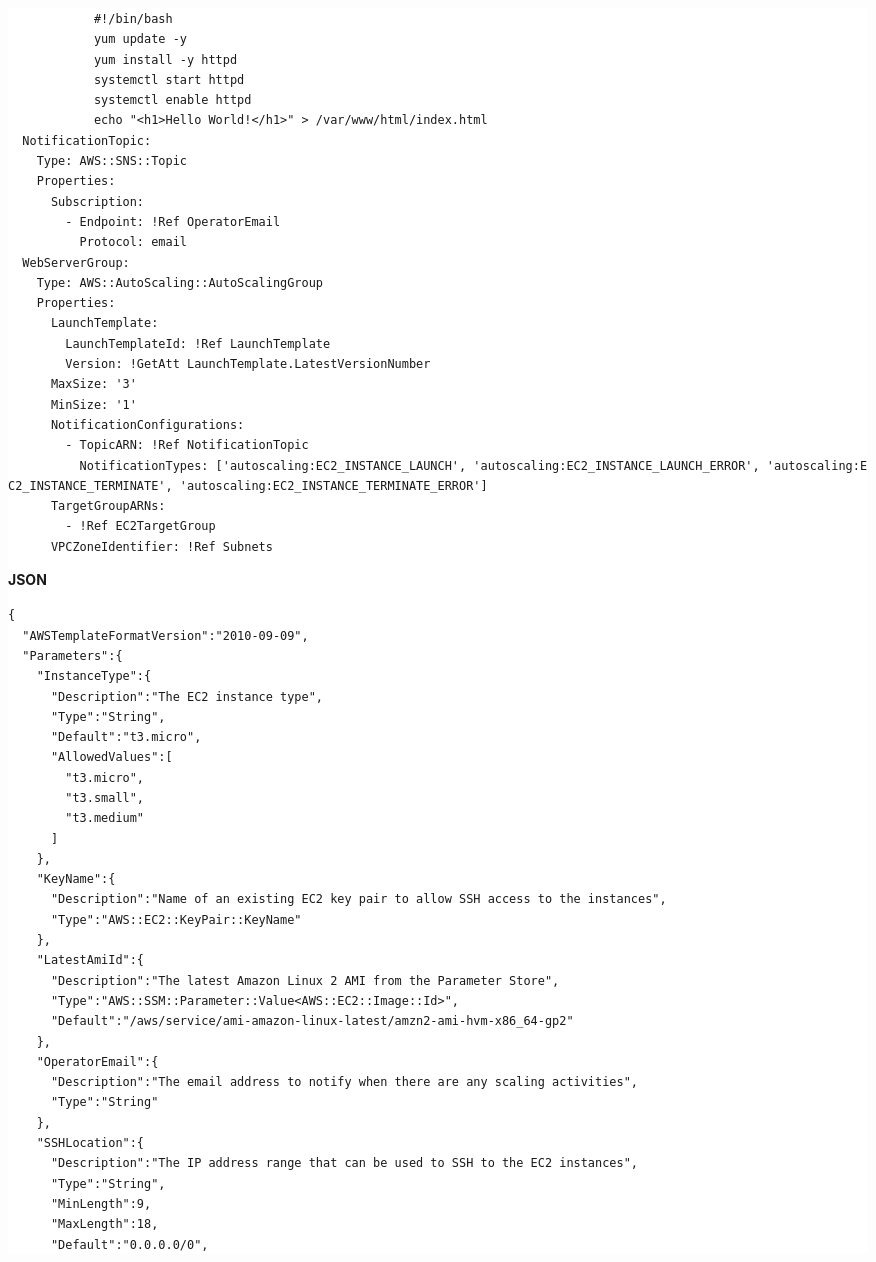 ```
            #!/bin/bash
            yum update -y
            yum install -y httpd
            systemctl start httpd
            systemctl enable httpd
            echo "<h1>Hello World!</h1>" > /var/www/html/index.html
  NotificationTopic:
    Type: AWS::SNS::Topic
    Properties:
      Subscription:
        - Endpoint: !Ref OperatorEmail
          Protocol: email
  WebServerGroup:
    Type: AWS::AutoScaling::AutoScalingGroup
    Properties:
      LaunchTemplate:
        LaunchTemplateId: !Ref LaunchTemplate
        Version: !GetAtt LaunchTemplate.LatestVersionNumber
      MaxSize: '3'
      MinSize: '1'
      NotificationConfigurations:
        - TopicARN: !Ref NotificationTopic
          NotificationTypes: ['autoscaling:EC2_INSTANCE_LAUNCH', 'autoscaling:EC2_INSTANCE_LAUNCH_ERROR', 'autoscaling:EC2_INSTANCE_TERMINATE', 'autoscaling:EC2_INSTANCE_TERMINATE_ERROR']
      TargetGroupARNs:
        - !Ref EC2TargetGroup
      VPCZoneIdentifier: !Ref Subnets
```

**JSON**

```
{
  "AWSTemplateFormatVersion":"2010-09-09",
  "Parameters":{
    "InstanceType":{
      "Description":"The EC2 instance type",
      "Type":"String",
      "Default":"t3.micro",
      "AllowedValues":[
        "t3.micro",
        "t3.small",
        "t3.medium"
      ]
    },
    "KeyName":{
      "Description":"Name of an existing EC2 key pair to allow SSH access to the instances",
      "Type":"AWS::EC2::KeyPair::KeyName"
    },
    "LatestAmiId":{
      "Description":"The latest Amazon Linux 2 AMI from the Parameter Store",
      "Type":"AWS::SSM::Parameter::Value<AWS::EC2::Image::Id>",
      "Default":"/aws/service/ami-amazon-linux-latest/amzn2-ami-hvm-x86_64-gp2"
    },
    "OperatorEmail":{
      "Description":"The email address to notify when there are any scaling activities",
      "Type":"String"
    },
    "SSHLocation":{
      "Description":"The IP address range that can be used to SSH to the EC2 instances",
      "Type":"String",
      "MinLength":9,
      "MaxLength":18,
      "Default":"0.0.0.0/0",
```